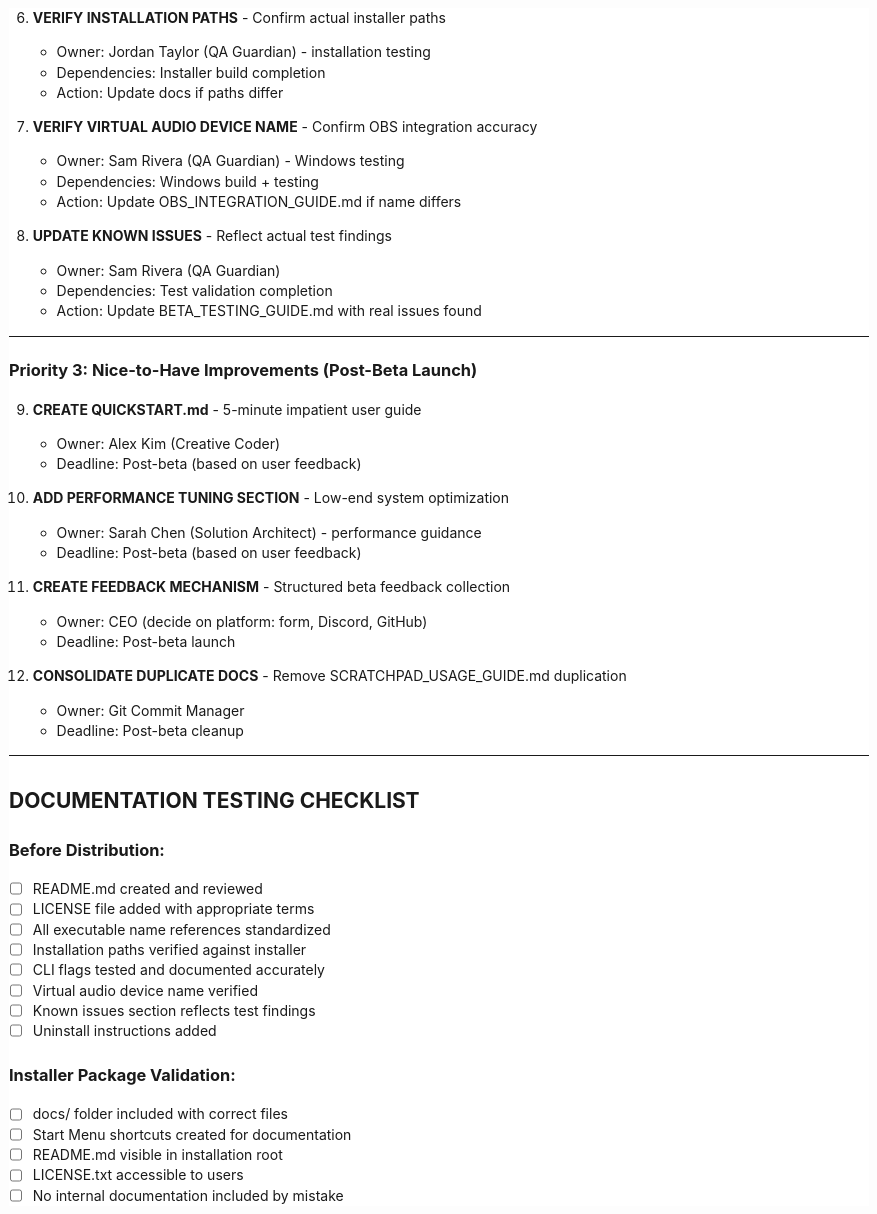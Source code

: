 6. **VERIFY INSTALLATION PATHS** - Confirm actual installer paths
   - Owner: Jordan Taylor (QA Guardian) - installation testing
   - Dependencies: Installer build completion
   - Action: Update docs if paths differ

7. **VERIFY VIRTUAL AUDIO DEVICE NAME** - Confirm OBS integration accuracy
   - Owner: Sam Rivera (QA Guardian) - Windows testing
   - Dependencies: Windows build + testing
   - Action: Update OBS_INTEGRATION_GUIDE.md if name differs

8. **UPDATE KNOWN ISSUES** - Reflect actual test findings
   - Owner: Sam Rivera (QA Guardian)
   - Dependencies: Test validation completion
   - Action: Update BETA_TESTING_GUIDE.md with real issues found

---

### Priority 3: Nice-to-Have Improvements (Post-Beta Launch)

9. **CREATE QUICKSTART.md** - 5-minute impatient user guide
   - Owner: Alex Kim (Creative Coder)
   - Deadline: Post-beta (based on user feedback)

10. **ADD PERFORMANCE TUNING SECTION** - Low-end system optimization
    - Owner: Sarah Chen (Solution Architect) - performance guidance
    - Deadline: Post-beta (based on user feedback)

11. **CREATE FEEDBACK MECHANISM** - Structured beta feedback collection
    - Owner: CEO (decide on platform: form, Discord, GitHub)
    - Deadline: Post-beta launch

12. **CONSOLIDATE DUPLICATE DOCS** - Remove SCRATCHPAD_USAGE_GUIDE.md duplication
    - Owner: Git Commit Manager
    - Deadline: Post-beta cleanup

---

## DOCUMENTATION TESTING CHECKLIST

### Before Distribution:

- [ ] README.md created and reviewed
- [ ] LICENSE file added with appropriate terms
- [ ] All executable name references standardized
- [ ] Installation paths verified against installer
- [ ] CLI flags tested and documented accurately
- [ ] Virtual audio device name verified
- [ ] Known issues section reflects test findings
- [ ] Uninstall instructions added

### Installer Package Validation:

- [ ] docs/ folder included with correct files
- [ ] Start Menu shortcuts created for documentation
- [ ] README.md visible in installation root
- [ ] LICENSE.txt accessible to users
- [ ] No internal documentation included by mistake
